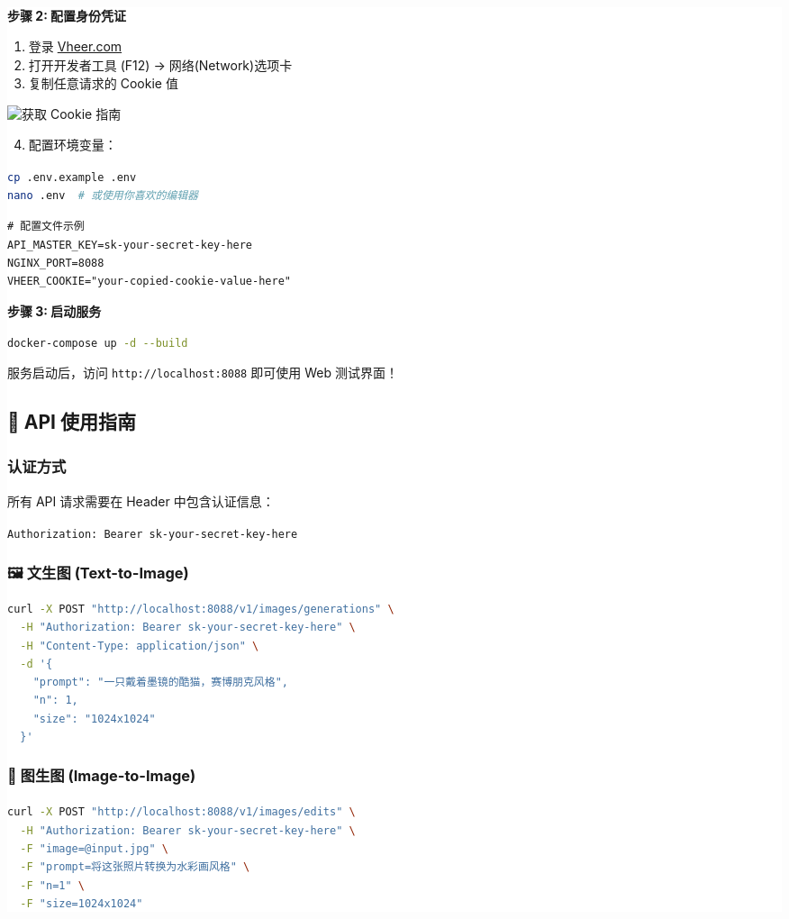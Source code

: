**步骤 2: 配置身份凭证**

1. 登录 [Vheer.com](https://vheer.com)
2. 打开开发者工具 (F12) → 网络(Network)选项卡
3. 复制任意请求的 Cookie 值

![获取 Cookie 指南](https://i.postimg.cc/pXyG3YjD/cookie-guide.png)

4. 配置环境变量：
```bash
cp .env.example .env
nano .env  # 或使用你喜欢的编辑器
```

```env
# 配置文件示例
API_MASTER_KEY=sk-your-secret-key-here
NGINX_PORT=8088
VHEER_COOKIE="your-copied-cookie-value-here"
```

**步骤 3: 启动服务**
```bash
docker-compose up -d --build
```

服务启动后，访问 `http://localhost:8088` 即可使用 Web 测试界面！

## 🔧 API 使用指南

### 认证方式
所有 API 请求需要在 Header 中包含认证信息：
```http
Authorization: Bearer sk-your-secret-key-here
```

### 🖼️ 文生图 (Text-to-Image)
```bash
curl -X POST "http://localhost:8088/v1/images/generations" \
  -H "Authorization: Bearer sk-your-secret-key-here" \
  -H "Content-Type: application/json" \
  -d '{
    "prompt": "一只戴着墨镜的酷猫，赛博朋克风格",
    "n": 1,
    "size": "1024x1024"
  }'
```

### 🎨 图生图 (Image-to-Image)
```bash
curl -X POST "http://localhost:8088/v1/images/edits" \
  -H "Authorization: Bearer sk-your-secret-key-here" \
  -F "image=@input.jpg" \
  -F "prompt=将这张照片转换为水彩画风格" \
  -F "n=1" \
  -F "size=1024x1024"
```
